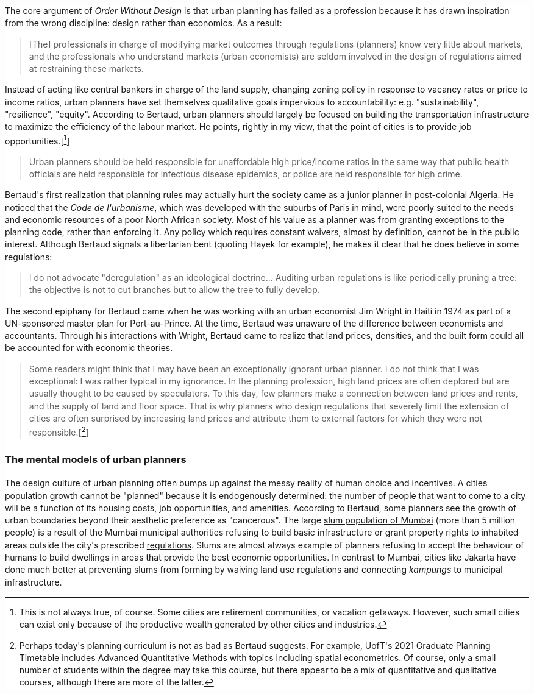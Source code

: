 The core argument of *Order Without Design* is that urban planning has failed as a profession because it has drawn inspiration from the wrong discipline: design rather than economics. As a result:

> \[The\] professionals in charge of modifying market outcomes through regulations (planners) know very little about markets, and the professionals who understand markets (urban economists) are seldom involved in the design of regulations aimed at restraining these markets.

Instead of acting like central bankers in charge of the land supply, changing zoning policy in response to vacancy rates or price to income ratios, urban planners have set themselves qualitative goals impervious to accountability: e.g. "sustainability", "resilience", "equity". According to Bertaud, urban planners should largely be focused on building the transportation infrastructure to maximize the efficiency of the labour market. He points, rightly in my view, that the point of cities is to provide job opportunities.[[^1]] 

> Urban planners should be held responsible for unaffordable high price/income ratios in the same way that public health officials are held responsible for infectious disease epidemics, or police are held responsible for high crime. 

Bertaud's first realization that planning rules may actually hurt the society came as a junior planner in post-colonial Algeria. He noticed that the *Code de l'urbanisme*, which was developed with the suburbs of Paris in mind, were poorly suited to the needs and economic resources of a poor North African society. Most of his value as a planner was from granting exceptions to the planning code, rather than enforcing it. Any policy which requires constant waivers, almost by definition, cannot be in the public interest. Although Bertaud signals a libertarian bent (quoting Hayek for example), he makes it clear that he does believe in some regulations:

> I do not advocate "deregulation" as an ideological doctrine... Auditing urban regulations is like periodically pruning a tree: the objective is not to cut branches but to allow the tree to fully develop. 

The second epiphany for Bertaud came when he was working with an urban economist Jim Wright in Haiti in 1974 as part of a UN-sponsored master plan for Port-au-Prince. At the time, Bertaud was unaware of the difference between economists and accountants. Through his interactions with Wright, Bertaud came to realize that land prices, densities, and the built form could all be accounted for with economic theories. 

> Some readers might think that I may have been an exceptionally ignorant urban planner. I do not think that I was exceptional: I was rather typical in my ignorance. In the planning profession, high land prices are often deplored but are usually thought to be caused by speculators. To this day, few planners make a connection between land prices and rents, and the supply of land and floor space. That is why planners who design regulations that severely limit the extension of cities are often surprised by increasing land prices and attribute them to external factors for which they were not responsible.[[^2]]

### The mental models of urban planners

The design culture of urban planning often bumps up against the messy reality of human choice and incentives. A cities population growth cannot be "planned" because it is endogenously determined: the number of people that want to come to a city will be a function of its housing costs, job opportunities, and amenities. According to Bertaud, some planners see the growth of urban boundaries beyond their aesthetic preference as "cancerous". The large [slum population of Mumbai](https://www.wilsoncenter.org/article/building-slum-free-mumbai) (more than 5 million people) is a result of the Mumbai municipal authorities refusing to build basic infrastructure or grant property rights to inhabited areas outside the city's prescribed [regulations](https://alainbertaud.com/wp-content/uploads/2013/06/AB-Mumbai-FSI-Conundrun-Revised_June-2013_kk-ab1.pdf). Slums are almost always example of planners refusing to accept the behaviour of humans to build dwellings in areas that provide the best economic opportunities. In contrast to Mumbai, cities like Jakarta have done much better at preventing slums from forming by waiving land use regulations and connecting *kampungs* to municipal infrastructure. 


[^1]: This is not always true, of course. Some cities are retirement communities, or vacation getaways. However, such small cities can exist only because of the productive wealth generated by other cities and industries. 
[^2]: Perhaps today's planning curriculum is not as bad as Bertaud suggests. For example, UofT's 2021 Graduate Planning Timetable includes [Advanced Quantitative Methods](https://geography.utoronto.ca/wp-content/uploads/2021/01/JPG1400H-Syllabus-Winter-2021.pdf) with topics including spatial econometrics. Of course, only a small number of students within the degree may take this course, but there appear to be a mix of quantitative and qualitative courses, although there are more of the latter.
[^3]: Toronto's [Official Plan](https://www.toronto.ca/wp-content/uploads/2019/06/8f06-OfficialPlanAODA_Compiled-3.0.pdf) at least has the word "price" show up two times in the context of housing prices! 
[^4]: The choice of a bus system was purely hypothetical, it could be any type of transportation solution. 
[^5]: I would be curious if this is case the Toronto. The population growth of the Toronto CMA has significantly outpaced that of the City of Toronto. Are workers living in the suburbs more likely to find a nearby job to avoid the (nightmare) of Toronto's highways or rickety subways?
[^6]: This is somewhat ironic, as I would argue inclusionary zoning is at best an attempt to offset the costs of [exclusionary zoning](https://en.wikipedia.org/wiki/Exclusionary_zoning) those same cities apply!
[^7]: Bertaud points out that substantial enforcement costs are often required to prevent the beneficiaries of affordable housing units from subletting them out at market rates. 